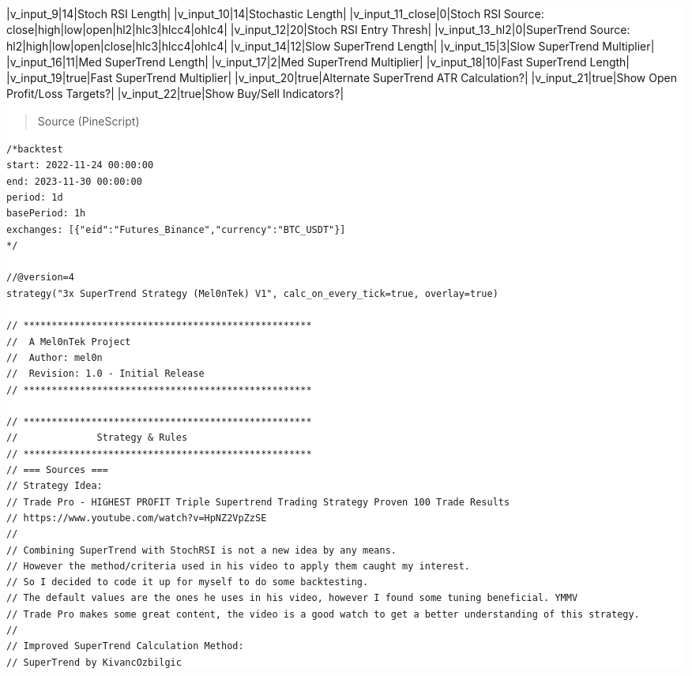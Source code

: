 |v_input_9|14|Stoch RSI Length|
|v_input_10|14|Stochastic Length|
|v_input_11_close|0|Stoch RSI Source: close|high|low|open|hl2|hlc3|hlcc4|ohlc4|
|v_input_12|20|Stoch RSI Entry Thresh|
|v_input_13_hl2|0|SuperTrend Source: hl2|high|low|open|close|hlc3|hlcc4|ohlc4|
|v_input_14|12|Slow SuperTrend Length|
|v_input_15|3|Slow SuperTrend Multiplier|
|v_input_16|11|Med SuperTrend Length|
|v_input_17|2|Med SuperTrend Multiplier|
|v_input_18|10|Fast SuperTrend Length|
|v_input_19|true|Fast SuperTrend Multiplier|
|v_input_20|true|Alternate SuperTrend ATR Calculation?|
|v_input_21|true|Show Open Profit/Loss Targets?|
|v_input_22|true|Show Buy/Sell Indicators?|


> Source (PineScript)

``` pinescript
/*backtest
start: 2022-11-24 00:00:00
end: 2023-11-30 00:00:00
period: 1d
basePeriod: 1h
exchanges: [{"eid":"Futures_Binance","currency":"BTC_USDT"}]
*/

//@version=4
strategy("3x SuperTrend Strategy (Mel0nTek) V1", calc_on_every_tick=true, overlay=true)

// ***************************************************
//  A Mel0nTek Project
//  Author: mel0n
//  Revision: 1.0 - Initial Release
// ***************************************************

// ***************************************************
//              Strategy & Rules
// ***************************************************
// === Sources ===
// Strategy Idea:
// Trade Pro - HIGHEST PROFIT Triple Supertrend Trading Strategy Proven 100 Trade Results
// https://www.youtube.com/watch?v=HpNZ2VpZzSE
//
// Combining SuperTrend with StochRSI is not a new idea by any means.
// However the method/criteria used in his video to apply them caught my interest.
// So I decided to code it up for myself to do some backtesting.
// The default values are the ones he uses in his video, however I found some tuning beneficial. YMMV
// Trade Pro makes some great content, the video is a good watch to get a better understanding of this strategy.
//
// Improved SuperTrend Calculation Method:
// SuperTrend by KivancOzbilgic

```